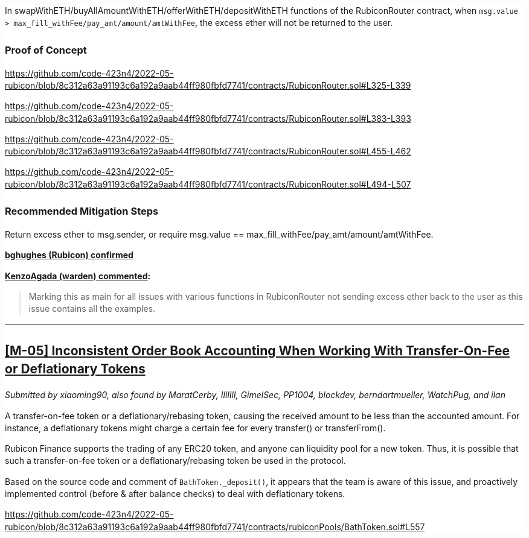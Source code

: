 In swapWithETH/buyAllAmountWithETH/offerWithETH/depositWithETH functions of the RubiconRouter contract, when `msg.value > max_fill_withFee/pay_amt/amount/amtWithFee`, the excess ether will not be returned to the user.

### Proof of Concept

<https://github.com/code-423n4/2022-05-rubicon/blob/8c312a63a91193c6a192a9aab44ff980fbfd7741/contracts/RubiconRouter.sol#L325-L339>

<https://github.com/code-423n4/2022-05-rubicon/blob/8c312a63a91193c6a192a9aab44ff980fbfd7741/contracts/RubiconRouter.sol#L383-L393>

<https://github.com/code-423n4/2022-05-rubicon/blob/8c312a63a91193c6a192a9aab44ff980fbfd7741/contracts/RubiconRouter.sol#L455-L462>

<https://github.com/code-423n4/2022-05-rubicon/blob/8c312a63a91193c6a192a9aab44ff980fbfd7741/contracts/RubiconRouter.sol#L494-L507>

### Recommended Mitigation Steps

Return excess ether to msg.sender, or require msg.value == max_fill_withFee/pay_amt/amount/amtWithFee.

**[bghughes (Rubicon) confirmed](https://github.com/code-423n4/2022-05-rubicon-findings/issues/15)**

**[KenzoAgada (warden) commented](https://github.com/code-423n4/2022-05-rubicon-findings/issues/15#issuecomment-1146634474):**
 > Marking this as main for all issues with various functions in RubiconRouter not sending excess ether back to the user as this issue contains all the examples.



***

## [[M-05] Inconsistent Order Book Accounting When Working With Transfer-On-Fee or Deflationary Tokens](https://github.com/code-423n4/2022-05-rubicon-findings/issues/112)
_Submitted by xiaoming90, also found by MaratCerby, IllIllI, GimelSec, PP1004, blockdev, berndartmueller, WatchPug, and ilan_

A transfer-on-fee token or a deflationary/rebasing token, causing the received amount to be less than the accounted amount. For instance, a deflationary tokens might charge a certain fee for every transfer() or transferFrom().

Rubicon Finance supports the trading of any ERC20 token, and anyone can liquidity pool for a new token. Thus, it is possible that such a transfer-on-fee token or a deflationary/rebasing token be used in the protocol.

Based on the source code and comment of `BathToken._deposit()`, it appears that the team is aware of this issue, and proactively implemented control (before & after balance checks) to deal with deflationary tokens.

<https://github.com/code-423n4/2022-05-rubicon/blob/8c312a63a91193c6a192a9aab44ff980fbfd7741/contracts/rubiconPools/BathToken.sol#L557>
